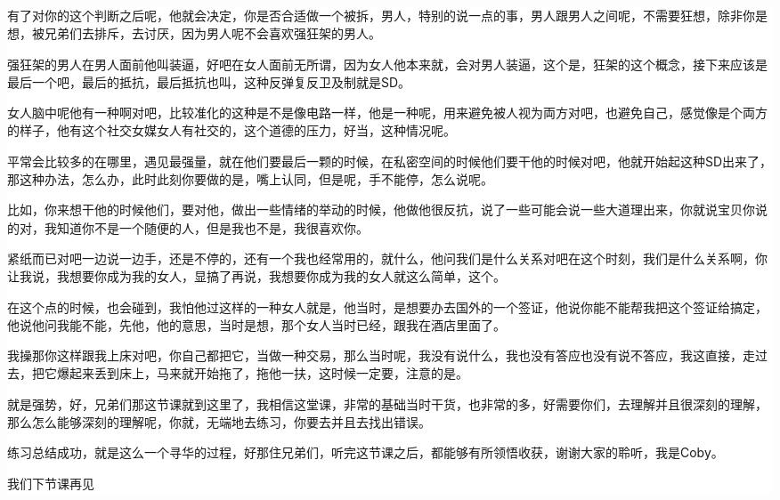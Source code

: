 有了对你的这个判断之后呢，他就会决定，你是否合适做一个被拆，男人，特别的说一点的事，男人跟男人之间呢，不需要狂想，除非你是想，被兄弟们去排斥，去讨厌，因为男人呢不会喜欢强狂架的男人。

强狂架的男人在男人面前他叫装逼，好吧在女人面前无所谓，因为女人他本来就，会对男人装逼，这个是，狂架的这个概念，接下来应该是最后一个吧，最后的抵抗，最后抵抗也叫，这种反弹复反卫及制就是SD。

女人脑中呢他有一种啊对吧，比较准化的这种是不是像电路一样，他是一种呢，用来避免被人视为両方对吧，也避免自己，感觉像是个両方的样子，他有这个社交女媒女人有社交的，这个道德的压力，好当，这种情况呢。

平常会比较多的在哪里，遇见最强量，就在他们要最后一颗的时候，在私密空间的时候他们要干他的时候对吧，他就开始起这种SD出来了，那这种办法，怎么办，此时此刻你要做的是，嘴上认同，但是呢，手不能停，怎么说呢。

比如，你来想干他的时候他们，要对他，做出一些情绪的举动的时候，他做他很反抗，说了一些可能会说一些大道理出来，你就说宝贝你说的对，我知道你不是一个随便的人，但是我也不是，我很喜欢你。

紧纸而已对吧一边说一边手，还是不停的，还有一个我也经常用的，就什么，他问我们是什么关系对吧在这个时刻，我们是什么关系啊，你让我说，我想要你成为我的女人，显搞了再说，我想要你成为我的女人就这么简单，这个。

在这个点的时候，也会碰到，我怕他过这样的一种女人就是，他当时，是想要办去国外的一个签证，他说你能不能帮我把这个签证给搞定，他说他问我能不能，先他，他的意思，当时是想，那个女人当时已经，跟我在酒店里面了。

我操那你这样跟我上床对吧，你自己都把它，当做一种交易，那么当时呢，我没有说什么，我也没有答应也没有说不答应，我这直接，走过去，把它爆起来丢到床上，马来就开始拖了，拖他一扶，这时候一定要，注意的是。

就是强势，好，兄弟们那这节课就到这里了，我相信这堂课，非常的基础当时干货，也非常的多，好需要你们，去理解并且很深刻的理解，那么怎么能够深刻的理解呢，你就，无端地去练习，你要去并且去找出错误。

练习总结成功，就是这么一个寻华的过程，好那住兄弟们，听完这节课之后，都能够有所领悟收获，谢谢大家的聆听，我是Coby。

我们下节课再见